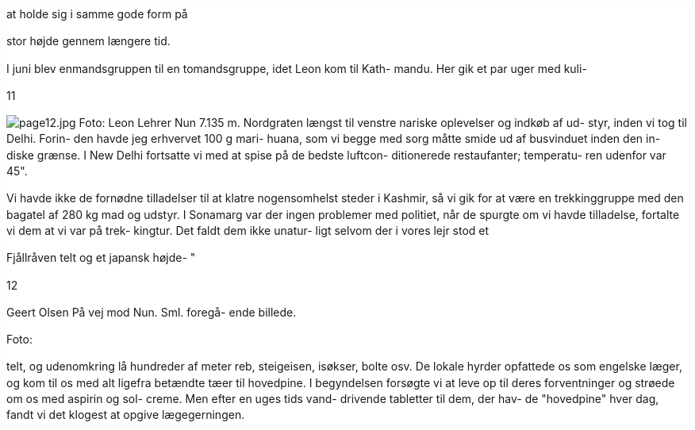 at holde sig i samme gode form på

stor højde gennem længere tid.

I juni blev enmandsgruppen til en
tomandsgruppe, idet Leon kom til Kath-
mandu. Her gik et par uger med kuli-

11





![page12.jpg](/1979/DB-1979-4/page12.jpg)
Foto: Leon Lehrer
Nun 7.135 m. Nordgraten længst
til venstre
nariske oplevelser og indkøb af ud-
styr, inden vi tog til Delhi. Forin-
den havde jeg erhvervet 100 g mari-
huana, som vi begge med sorg måtte
smide ud af busvinduet inden den in-
diske grænse. I New Delhi fortsatte
vi med at spise på de bedste luftcon-
ditionerede restaufanter; temperatu-
ren udenfor var 45".

Vi havde ikke de fornødne tilladelser
til at klatre nogensomhelst steder i
Kashmir, så vi gik for at være en
trekkinggruppe med den bagatel af
280 kg mad og udstyr. I Sonamarg var
der ingen problemer med politiet, når
de spurgte om vi havde tilladelse,
fortalte vi dem at vi var på trek-
kingtur. Det faldt dem ikke unatur-
ligt selvom der i vores lejr stod et

Fjållråven telt og et japansk højde- "

12

Geert Olsen
På vej mod Nun. Sml. foregå-
ende billede.

Foto:

telt, og udenomkring lå hundreder af
meter reb, steigeisen, isøkser, bolte
osv. De lokale hyrder opfattede os
som engelske læger, og kom til os
med alt ligefra betændte tæer til
hovedpine. I begyndelsen forsøgte vi
at leve op til deres forventninger
og strøede om os med aspirin og sol-
creme. Men efter en uges tids vand-
drivende tabletter til dem, der hav-
de "hovedpine" hver dag, fandt vi
det klogest at opgive lægegerningen.
